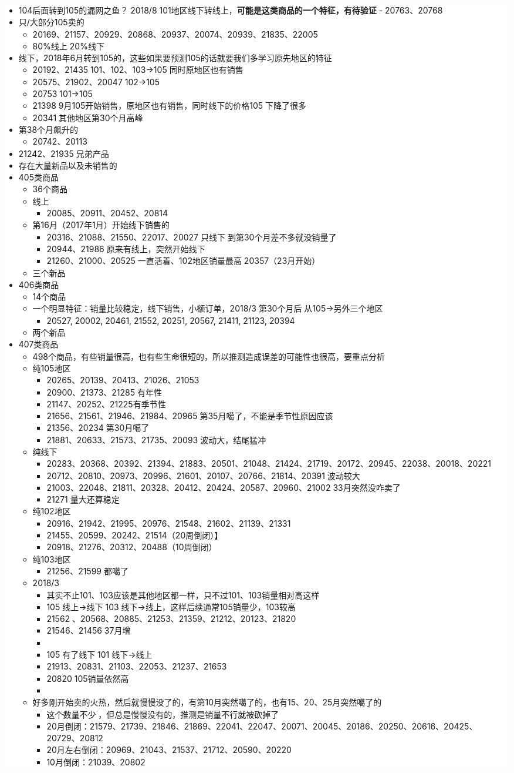   -  104后面转到105的漏网之鱼？ 2018/8 101地区线下转线上，**可能是这类商品的一个特征，有待验证**
    - 20763、20768
  - 只/大部分105卖的
    - 20169、21157、20929、20868、20937、20074、20939、21835、22005
    - 80%线上 20%线下
  - 线下，2018年6月转到105的，这些如果要预测105的话就要我们多学习原先地区的特征
    - 20192、21435     101、102、103->105 同时原地区也有销售
    - 20575、21902、20047     102->105
    - 20753 101->105
    - 21398 9月105开始销售，原地区也有销售，同时线下的价格105 下降了很多
    - 20341 其他地区第30个月高峰
  - 第38个月飙升的
    - 20742、20113
  - 21242、21935 兄弟产品
  - 存在大量新品以及未销售的
- 405类商品
  - 36个商品
  - 线上
    - 20085、20911、20452、20814
  - 第16月（2017年1月）开始线下销售的
    - 20316、21088、21550、22017、20027 只线下 到第30个月差不多就没销量了
    - 20944、21986  原来有线上，突然开始线下
    - 21260、21000、20525  一直活着、102地区销量最高 20357（23月开始）
  - 三个新品
- 406类商品
  - 14个商品
  - 一个明显特征：销量比较稳定，线下销售，小额订单，2018/3 第30个月后 从105->另外三个地区
    - 20527, 20002, 20461, 21552, 20251, 20567, 21411, 21123, 20394
  - 两个新品
- 407类商品
  - 498个商品，有些销量很高，也有些生命很短的，所以推测造成误差的可能性也很高，要重点分析
  - 纯105地区
    - 20265、20139、20413、21026、21053
    - 20900、21373、21285 有年性
    - 21147、20252、21225有季节性
    - 21656、21561、21946、21984、20965  第35月噶了，不能是季节性原因应该
    - 21356、20234  第30月噶了
    - 21881、20633、21573、21735、20093 波动大，结尾猛冲
  - 纯线下
    - 20283、20368、20392、21394、21883、20501、21048、21424、21719、20172、20945、22038、20018、20221
    - 20712、20810、20973、20996、21601、20107、20766、21814、20391 波动较大
    - 21003、22048、21811、20328、20412、20424、20587、20960、21002 33月突然没咋卖了
    - 21271 量大还算稳定
  - 纯102地区
    - 20916、21942、21995、20976、21548、21602、21139、21331
    - 21455、20599、20242、21514（20周倒闭）】
    - 20918、21276、20312、20488（10周倒闭）
  - 纯103地区
    - 21256、21599 都噶了
  - 2018/3 
    - 其实不止101、103应该是其他地区都一样，只不过101、103销量相对高这样
    -  105 线上->线下  103 线下->线上，这样后续通常105销量少，103较高
      - 21562 、20568、20885、21253、21359、21212、20123、21820
      - 21546、21456 37月增
      -  
    -  105 有了线下  101 线下->线上 
      - 21913、20831、21103、22053、21237、21653
      - 20820 105销量依然高
      - 
  - 好多刚开始卖的火热，然后就慢慢没了的，有第10月突然噶了的，也有15、20、25月突然噶了的
    - 这个数量不少 ，但总是慢慢没有的，推测是销量不行就被砍掉了
    - 20月倒闭：21579、21739、21846、21869、22041、22047、20071、20045、20186、20250、20616、20425、20729、20812
    - 20月左右倒闭：20969、21043、21537、21712、20590、20220
    - 10月倒闭：21039、20802